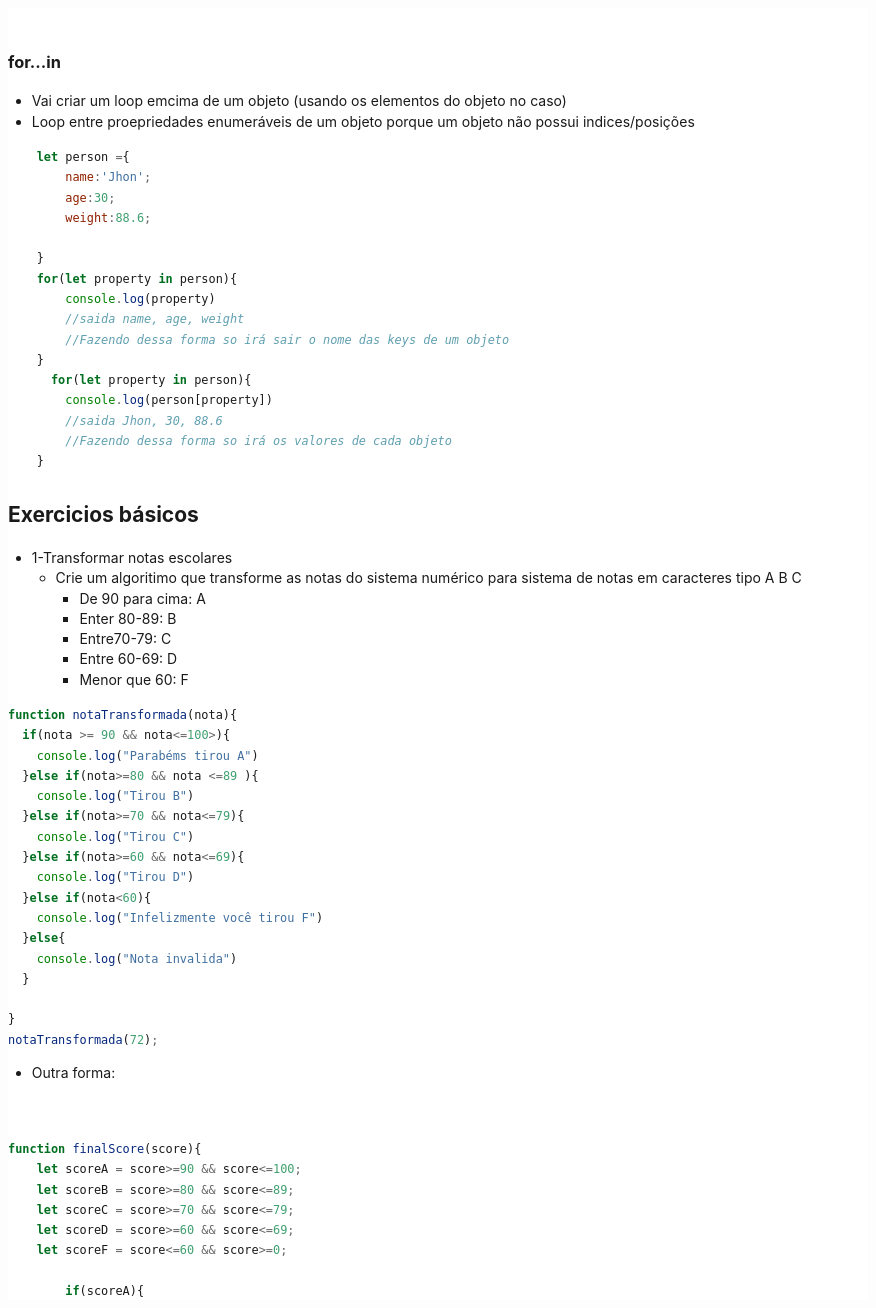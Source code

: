 <br>

### for...in
- Vai criar um loop emcima de um objeto (usando os elementos do objeto no caso)
- Loop entre proepriedades enumeráveis de um objeto porque um objeto não possui indices/posições
```js
    let person ={
        name:'Jhon';
        age:30;
        weight:88.6;

    }
    for(let property in person){
        console.log(property)
        //saida name, age, weight
        //Fazendo dessa forma so irá sair o nome das keys de um objeto
    }
      for(let property in person){
        console.log(person[property])
        //saida Jhon, 30, 88.6
        //Fazendo dessa forma so irá os valores de cada objeto
    }
```

## Exercicios básicos
- 1-Transformar notas escolares
    - Crie um algoritimo que transforme as notas do sistema numérico para sistema de notas em caracteres tipo A B C
        -  De 90 para cima: A
        -  Enter 80-89: B
        -  Entre70-79: C
        -  Entre 60-69: D
        -  Menor  que 60: F
```js
function notaTransformada(nota){
  if(nota >= 90 && nota<=100>){
    console.log("Parabéms tirou A")
  }else if(nota>=80 && nota <=89 ){
    console.log("Tirou B")
  }else if(nota>=70 && nota<=79){
    console.log("Tirou C")
  }else if(nota>=60 && nota<=69){
    console.log("Tirou D")
  }else if(nota<60){
    console.log("Infelizmente você tirou F")
  }else{
    console.log("Nota invalida")
  }
    
}
notaTransformada(72);
```
- Outra forma:
```js


function finalScore(score){
    let scoreA = score>=90 && score<=100;
    let scoreB = score>=80 && score<=89;
    let scoreC = score>=70 && score<=79;
    let scoreD = score>=60 && score<=69;
    let scoreF = score<=60 && score>=0;
  
        if(scoreA){
```
